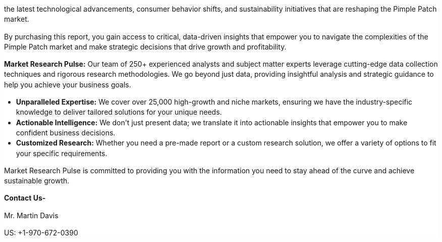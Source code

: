 the latest technological advancements, consumer behavior shifts, and sustainability initiatives that are reshaping the Pimple Patch market.</p></li></ol><p>By purchasing this report, you gain access to critical, data-driven insights that empower you to navigate the complexities of the Pimple Patch market and make strategic decisions that drive growth and profitability.</p><p><strong>Market Research Pulse:</strong>&nbsp;Our team of 250+ experienced analysts and subject matter experts leverage cutting-edge data collection techniques and rigorous research methodologies. We go beyond just data, providing insightful analysis and strategic guidance to help you achieve your business goals.</p><ul><li><strong>Unparalleled Expertise:</strong>&nbsp;We cover over 25,000 high-growth and niche markets, ensuring we have the industry-specific knowledge to deliver tailored solutions for your unique needs.</li><li><strong>Actionable Intelligence:</strong>&nbsp;We don't just present data; we translate it into actionable insights that empower you to make confident business decisions.</li><li><strong>Customized Research:</strong>&nbsp;Whether you need a pre-made report or a custom research solution, we offer a variety of options to fit your specific requirements.</li></ul><p>Market Research Pulse is committed to providing you with the information you need to stay ahead of the curve and achieve sustainable growth.</p><p><strong>Contact Us-</strong></p><p>Mr. Martin Davis</p><p>US: +1-970-672-0390</p>

